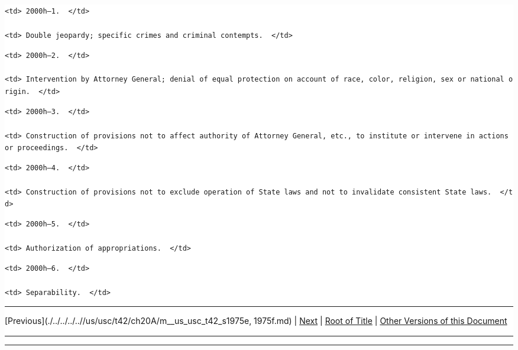   <tr>

    <td> 2000h–1.  </td>

    <td> Double jeopardy; specific crimes and criminal contempts.  </td>

  </tr>

  <tr>

    <td> 2000h–2.  </td>

    <td> Intervention by Attorney General; denial of equal protection on account of race, color, religion, sex or national origin.  </td>

  </tr>

  <tr>

    <td> 2000h–3.  </td>

    <td> Construction of provisions not to affect authority of Attorney General, etc., to institute or intervene in actions or proceedings.  </td>

  </tr>

  <tr>

    <td> 2000h–4.  </td>

    <td> Construction of provisions not to exclude operation of State laws and not to invalidate consistent State laws.  </td>

  </tr>

  <tr>

    <td> 2000h–5.  </td>

    <td> Authorization of appropriations.  </td>

  </tr>

  <tr>

    <td> 2000h–6.  </td>

    <td> Separability.  </td>

  </tr>

</table>

----------

[Previous](./../../../..//us/usc/t42/ch20A/m__us_usc_t42_s1975e, 1975f.md) | [Next](./../../../..//us/usc/t42/ch21/schI/m__us_usc_t42_ch21_schI.md) | [Root of Title](./../../../../) | [Other Versions of this Document](https://publicdocs.github.io/go/links?ns=uslm&ref=%2Fus%2Fusc%2Ft42%2Fch21)

----------
----------



